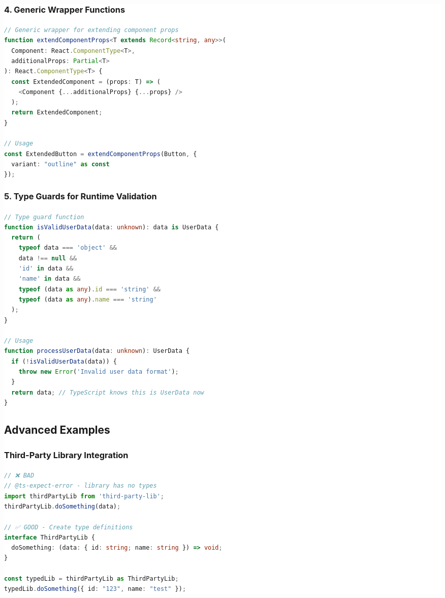 ### 4. Generic Wrapper Functions
```typescript
// Generic wrapper for extending component props
function extendComponentProps<T extends Record<string, any>>(
  Component: React.ComponentType<T>,
  additionalProps: Partial<T>
): React.ComponentType<T> {
  const ExtendedComponent = (props: T) => (
    <Component {...additionalProps} {...props} />
  );
  return ExtendedComponent;
}

// Usage
const ExtendedButton = extendComponentProps(Button, {
  variant: "outline" as const
});
```

### 5. Type Guards for Runtime Validation
```typescript
// Type guard function
function isValidUserData(data: unknown): data is UserData {
  return (
    typeof data === 'object' &&
    data !== null &&
    'id' in data &&
    'name' in data &&
    typeof (data as any).id === 'string' &&
    typeof (data as any).name === 'string'
  );
}

// Usage
function processUserData(data: unknown): UserData {
  if (!isValidUserData(data)) {
    throw new Error('Invalid user data format');
  }
  return data; // TypeScript knows this is UserData now
}
```

## Advanced Examples

### Third-Party Library Integration
```typescript
// ❌ BAD
// @ts-expect-error - library has no types
import thirdPartyLib from 'third-party-lib';
thirdPartyLib.doSomething(data);

// ✅ GOOD - Create type definitions
interface ThirdPartyLib {
  doSomething: (data: { id: string; name: string }) => void;
}

const typedLib = thirdPartyLib as ThirdPartyLib;
typedLib.doSomething({ id: "123", name: "test" });
```
